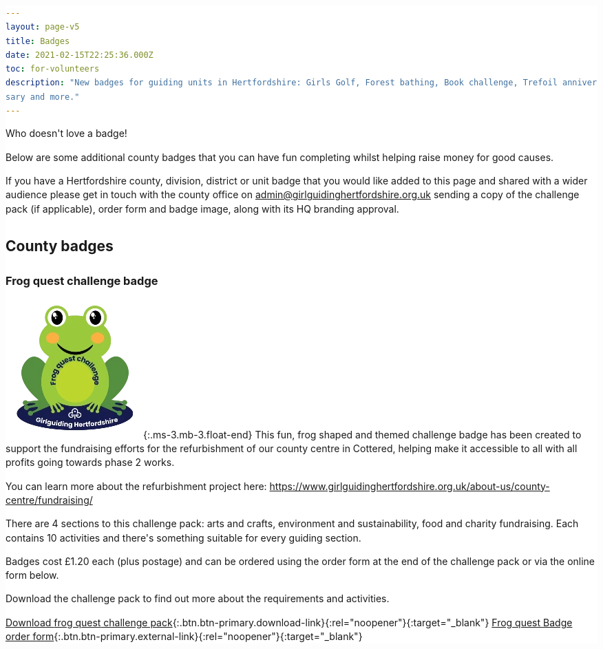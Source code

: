 ```yaml
---
layout: page-v5
title: Badges
date: 2021-02-15T22:25:36.000Z
toc: for-volunteers
description: "New badges for guiding units in Hertfordshire: Girls Golf, Forest bathing, Book challenge, Trefoil anniversary and more."
---
```

Who doesn't love a badge!

Below are some additional county badges that you can have fun completing whilst helping raise money for good causes. 

If you have a Hertfordshire county, division, district or unit badge that you would like added to this page and shared with a wider audience please get in touch with the county office on <admin@girlguidinghertfordshire.org.uk> sending a copy of the challenge pack (if applicable), order form and badge image, along with its HQ branding approval.

## County badges

### Frog quest challenge badge

![Frog quest challenge badge design](/assets/images/2025/04/frog-quest-challenge-badge.webp){:.ms-3.mb-3.float-end}
This fun, frog shaped and themed challenge badge has been created to support the fundraising efforts for the refurbishment of our county centre in Cottered, helping make it accessible to all with all profits going  towards phase 2 works.

You can learn more about the refurbishment project here: <https://www.girlguidinghertfordshire.org.uk/about-us/county-centre/fundraising/>

There are 4 sections to this challenge pack: arts and crafts, environment and sustainability, food and charity fundraising. Each contains 10 activities and there's something suitable for every guiding section.

Badges cost £1.20 each (plus postage) and can be ordered using the order form at the end of the challenge pack or via the online form below.

Download the challenge pack to find out more about the requirements and activities.

[Download <span class="visually-hidden">frog quest</span> challenge pack](/assets/docs/2025/challenge-badge-frog-quest-sept-2025.pdf){:.btn.btn-primary.download-link}{:rel="noopener"}{:target="_blank"} [<span class="visually-hidden">Frog quest </span>Badge order form](https://forms.office.com/e/G5LjkPhssR){:.btn.btn-primary.external-link}{:rel="noopener"}{:target="_blank"}
